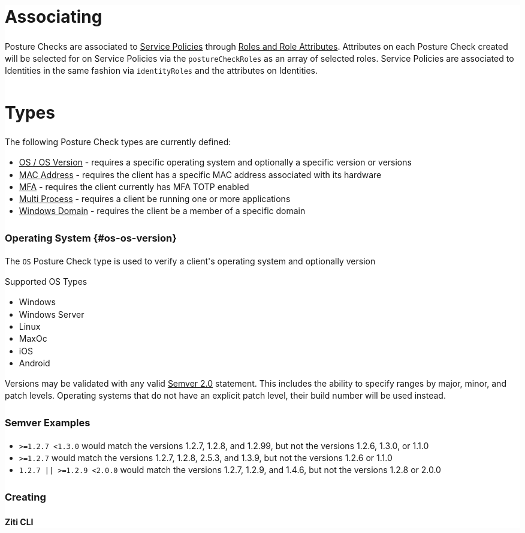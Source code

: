 # Associating

Posture Checks are associated to [Service Policies](./policies/overview) through 
[Roles and Role Attributes](./policies/overview#roles-and-role-attributes). Attributes on each Posture Check created
will be selected for on Service Policies via the `postureCheckRoles` as an array of selected roles. Service Policies are
associated to Identities in the same fashion via `identityRoles` and the attributes on Identities.



# Types
The following Posture Check types are currently defined:

- [OS / OS Version](#os-os-version) - requires a specific operating system and optionally a specific version or versions
- [MAC Address](#mac-address) - requires the client has a specific MAC address associated with its hardware
- [MFA](#mfa) - requires the client currently has MFA TOTP enabled
- [Multi Process](#multi-process) - requires a client be running one or more applications
- [Windows Domain](#windows-domain) - requires the client be a member of a specific domain

### Operating System {#os-os-version}

The `OS` Posture Check type is used to verify a client's operating system and optionally version

Supported OS Types
- Windows
- Windows Server
- Linux
- MaxOc
- iOS
- Android

Versions may be validated with any valid [Semver 2.0](https://semver.org/) statement. This includes the ability to
specify ranges by major, minor, and patch levels. Operating systems that do not have an explicit patch level, their
build number will be used instead.

### Semver Examples

- `>=1.2.7 <1.3.0` would match the versions 1.2.7, 1.2.8, and 1.2.99, but not the versions 1.2.6, 1.3.0, or 1.1.0
- `>=1.2.7` would match the versions 1.2.7, 1.2.8, 2.5.3, and 1.3.9, but not the versions 1.2.6 or 1.1.0
- `1.2.7 || >=1.2.9 <2.0.0` would match the versions 1.2.7, 1.2.9, and 1.4.6, but not the versions 1.2.8 or 2.0.0

### Creating

#### Ziti CLI
